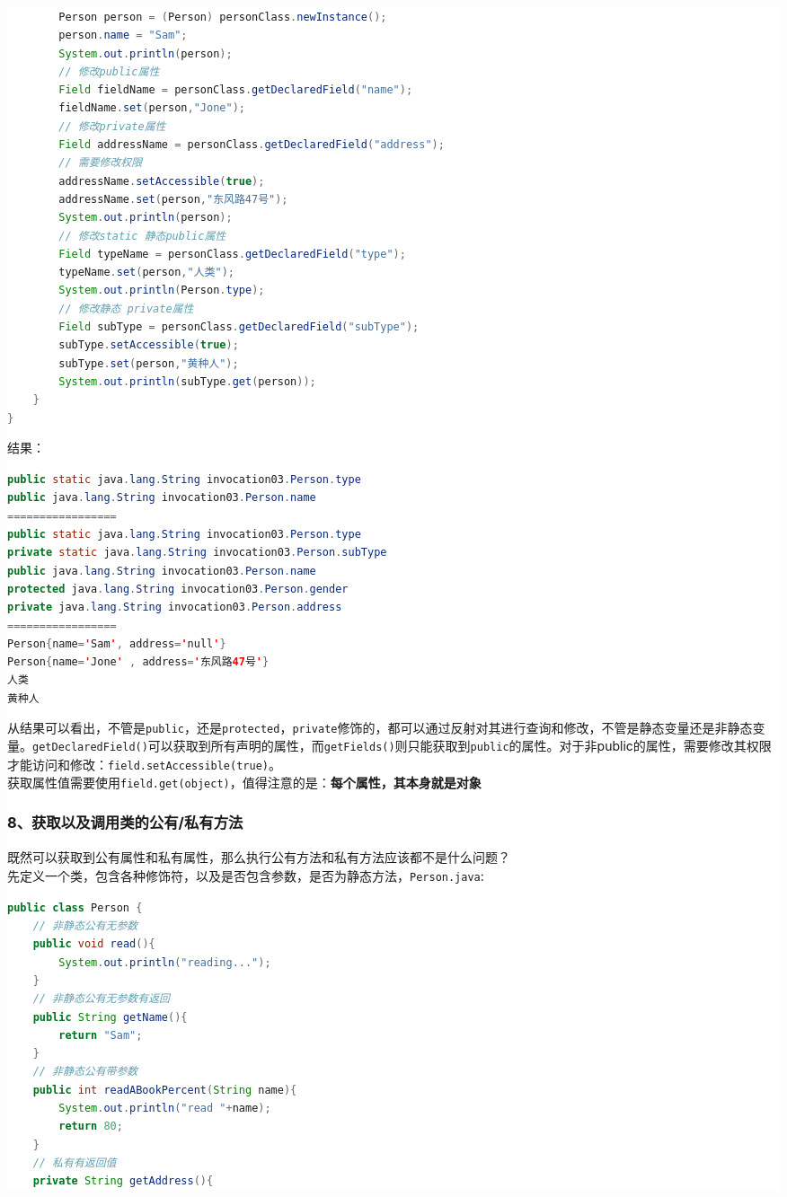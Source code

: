 ```java
        Person person = (Person) personClass.newInstance();
        person.name = "Sam";
        System.out.println(person);
        // 修改public属性
        Field fieldName = personClass.getDeclaredField("name");
        fieldName.set(person,"Jone");
        // 修改private属性
        Field addressName = personClass.getDeclaredField("address");
        // 需要修改权限
        addressName.setAccessible(true);
        addressName.set(person,"东风路47号");
        System.out.println(person);
        // 修改static 静态public属性
        Field typeName = personClass.getDeclaredField("type");
        typeName.set(person,"人类");
        System.out.println(Person.type);
        // 修改静态 private属性
        Field subType = personClass.getDeclaredField("subType");
        subType.setAccessible(true);
        subType.set(person,"黄种人");
        System.out.println(subType.get(person));
    }
}
```
结果：
```java
public static java.lang.String invocation03.Person.type
public java.lang.String invocation03.Person.name
=================
public static java.lang.String invocation03.Person.type
private static java.lang.String invocation03.Person.subType
public java.lang.String invocation03.Person.name
protected java.lang.String invocation03.Person.gender
private java.lang.String invocation03.Person.address
=================
Person{name='Sam', address='null'}
Person{name='Jone' , address='东风路47号'}
人类
黄种人
```
从结果可以看出，不管是`public`，还是`protected`，`private`修饰的，都可以通过反射对其进行查询和修改，不管是静态变量还是非静态变量。`getDeclaredField()`可以获取到所有声明的属性，而`getFields()`则只能获取到`public`的属性。对于非public的属性，需要修改其权限才能访问和修改：`field.setAccessible(true)`。<br />获取属性值需要使用`field.get(object)`，值得注意的是：**每个属性，其本身就是对象**
<a name="el6LN"></a>
### 8、获取以及调用类的公有/私有方法
既然可以获取到公有属性和私有属性，那么执行公有方法和私有方法应该都不是什么问题？<br />先定义一个类，包含各种修饰符，以及是否包含参数，是否为静态方法，`Person.java`:
```java
public class Person {
    // 非静态公有无参数
    public void read(){
        System.out.println("reading...");
    }
    // 非静态公有无参数有返回
    public String getName(){
        return "Sam";
    }
    // 非静态公有带参数   
    public int readABookPercent(String name){
        System.out.println("read "+name);
        return 80;
    }
    // 私有有返回值
    private String getAddress(){
```